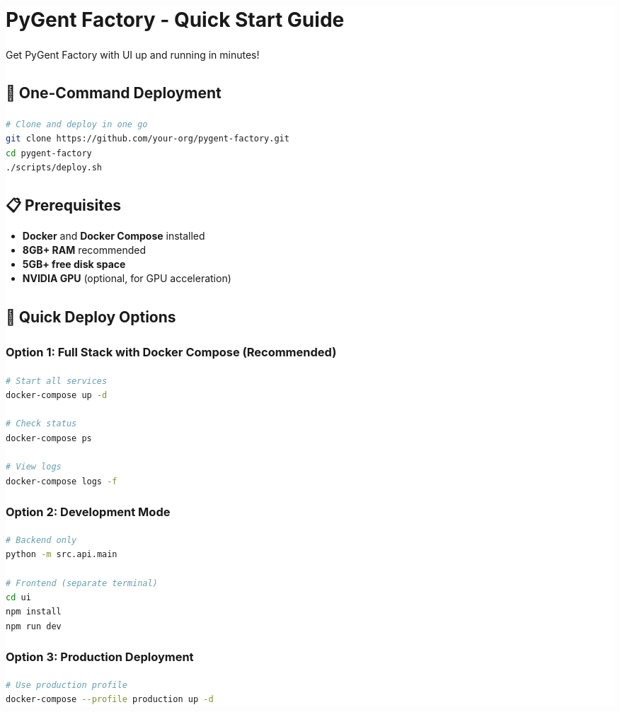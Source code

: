 # PyGent Factory - Quick Start Guide

Get PyGent Factory with UI up and running in minutes!

## 🚀 **One-Command Deployment**

```bash
# Clone and deploy in one go
git clone https://github.com/your-org/pygent-factory.git
cd pygent-factory
./scripts/deploy.sh
```

## 📋 **Prerequisites**

- **Docker** and **Docker Compose** installed
- **8GB+ RAM** recommended
- **5GB+ free disk space**
- **NVIDIA GPU** (optional, for GPU acceleration)

## 🎯 **Quick Deploy Options**

### Option 1: Full Stack with Docker Compose (Recommended)
```bash
# Start all services
docker-compose up -d

# Check status
docker-compose ps

# View logs
docker-compose logs -f
```

### Option 2: Development Mode
```bash
# Backend only
python -m src.api.main

# Frontend (separate terminal)
cd ui
npm install
npm run dev
```

### Option 3: Production Deployment
```bash
# Use production profile
docker-compose --profile production up -d
```
